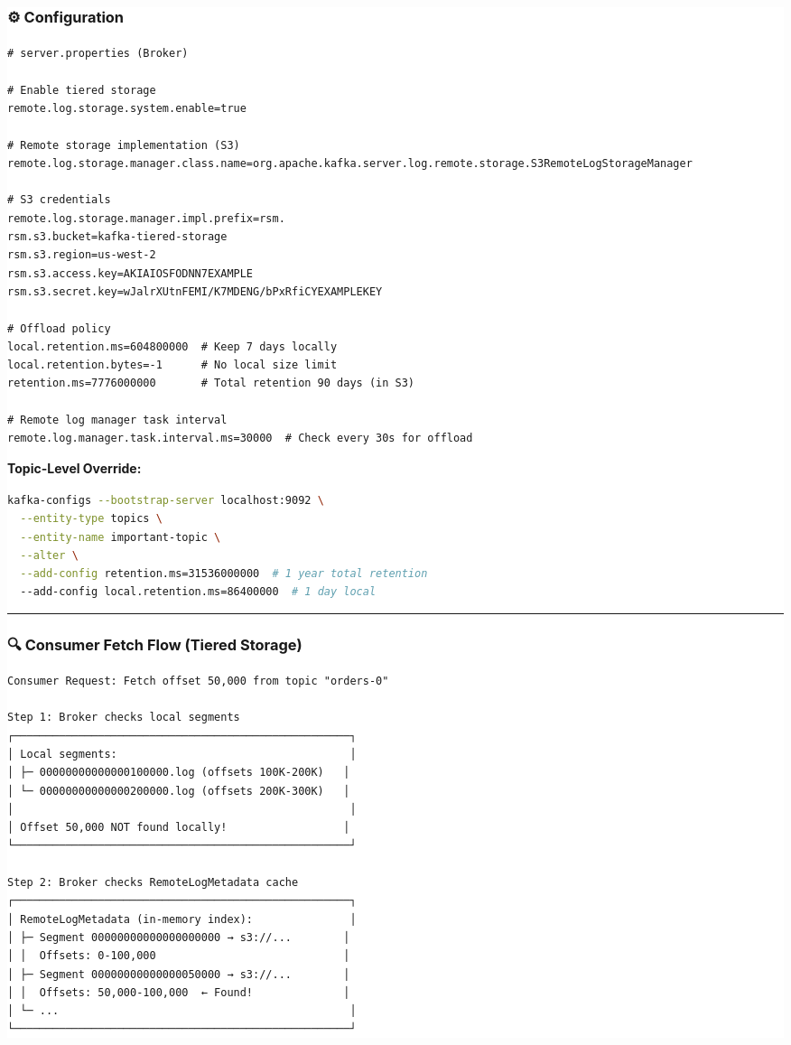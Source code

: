 
### ⚙️ Configuration

```properties
# server.properties (Broker)

# Enable tiered storage
remote.log.storage.system.enable=true

# Remote storage implementation (S3)
remote.log.storage.manager.class.name=org.apache.kafka.server.log.remote.storage.S3RemoteLogStorageManager

# S3 credentials
remote.log.storage.manager.impl.prefix=rsm.
rsm.s3.bucket=kafka-tiered-storage
rsm.s3.region=us-west-2
rsm.s3.access.key=AKIAIOSFODNN7EXAMPLE
rsm.s3.secret.key=wJalrXUtnFEMI/K7MDENG/bPxRfiCYEXAMPLEKEY

# Offload policy
local.retention.ms=604800000  # Keep 7 days locally
local.retention.bytes=-1      # No local size limit
retention.ms=7776000000       # Total retention 90 days (in S3)

# Remote log manager task interval
remote.log.manager.task.interval.ms=30000  # Check every 30s for offload
```

**Topic-Level Override:**

```bash
kafka-configs --bootstrap-server localhost:9092 \
  --entity-type topics \
  --entity-name important-topic \
  --alter \
  --add-config retention.ms=31536000000  # 1 year total retention
  --add-config local.retention.ms=86400000  # 1 day local
```

---

### 🔍 Consumer Fetch Flow (Tiered Storage)

```
Consumer Request: Fetch offset 50,000 from topic "orders-0"

Step 1: Broker checks local segments
┌────────────────────────────────────────────────────┐
│ Local segments:                                    │
│ ├─ 00000000000000100000.log (offsets 100K-200K)   │
│ └─ 00000000000000200000.log (offsets 200K-300K)   │
│                                                    │
│ Offset 50,000 NOT found locally!                  │
└────────────────────────────────────────────────────┘

Step 2: Broker checks RemoteLogMetadata cache
┌────────────────────────────────────────────────────┐
│ RemoteLogMetadata (in-memory index):               │
│ ├─ Segment 00000000000000000000 → s3://...        │
│ │  Offsets: 0-100,000                             │
│ ├─ Segment 00000000000000050000 → s3://...        │
│ │  Offsets: 50,000-100,000  ← Found!              │
│ └─ ...                                             │
└────────────────────────────────────────────────────┘

```